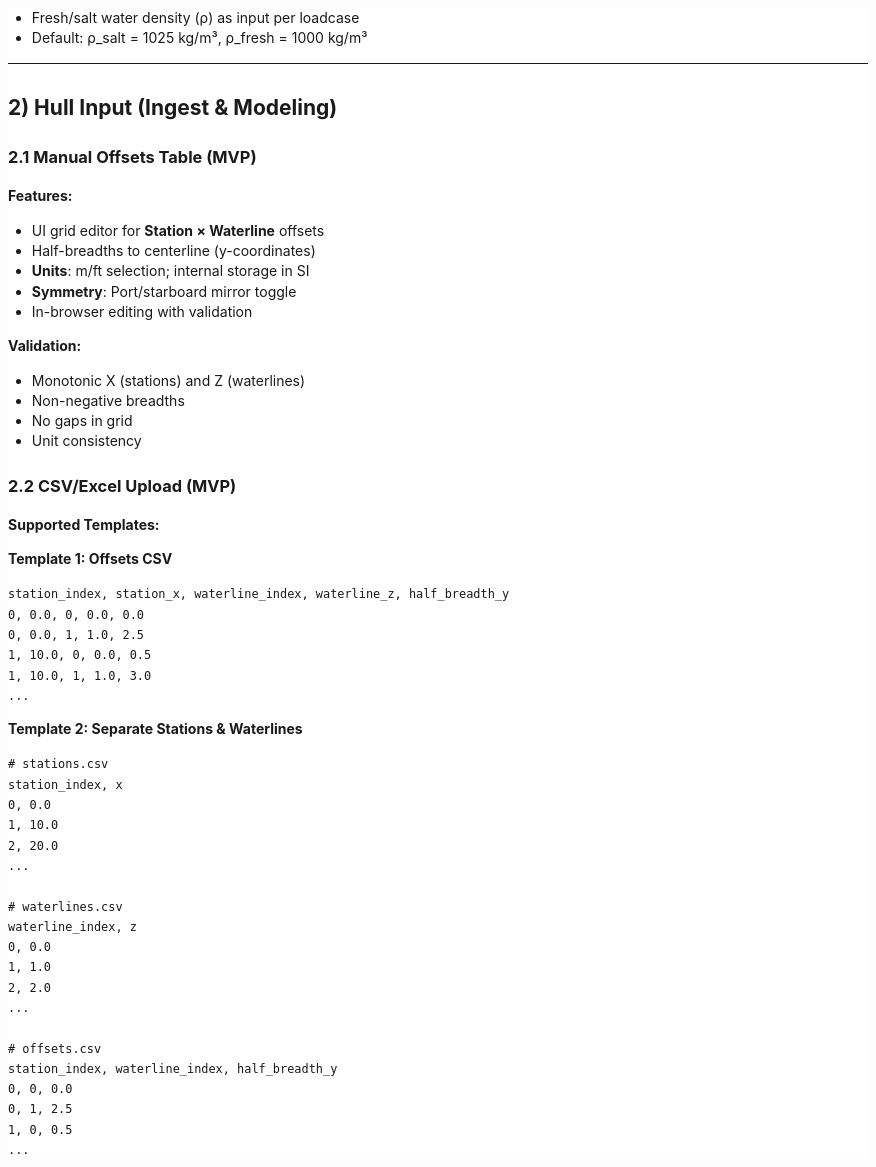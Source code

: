 - Fresh/salt water density (ρ) as input per loadcase
- Default: ρ_salt = 1025 kg/m³, ρ_fresh = 1000 kg/m³

---

## 2) Hull Input (Ingest & Modeling)

### 2.1 Manual Offsets Table (MVP)

**Features:**

- UI grid editor for **Station × Waterline** offsets
- Half-breadths to centerline (y-coordinates)
- **Units**: m/ft selection; internal storage in SI
- **Symmetry**: Port/starboard mirror toggle
- In-browser editing with validation

**Validation:**

- Monotonic X (stations) and Z (waterlines)
- Non-negative breadths
- No gaps in grid
- Unit consistency

### 2.2 CSV/Excel Upload (MVP)

**Supported Templates:**

**Template 1: Offsets CSV**

```csv
station_index, station_x, waterline_index, waterline_z, half_breadth_y
0, 0.0, 0, 0.0, 0.0
0, 0.0, 1, 1.0, 2.5
1, 10.0, 0, 0.0, 0.5
1, 10.0, 1, 1.0, 3.0
...
```

**Template 2: Separate Stations & Waterlines**

```csv
# stations.csv
station_index, x
0, 0.0
1, 10.0
2, 20.0
...

# waterlines.csv
waterline_index, z
0, 0.0
1, 1.0
2, 2.0
...

# offsets.csv
station_index, waterline_index, half_breadth_y
0, 0, 0.0
0, 1, 2.5
1, 0, 0.5
...
```
